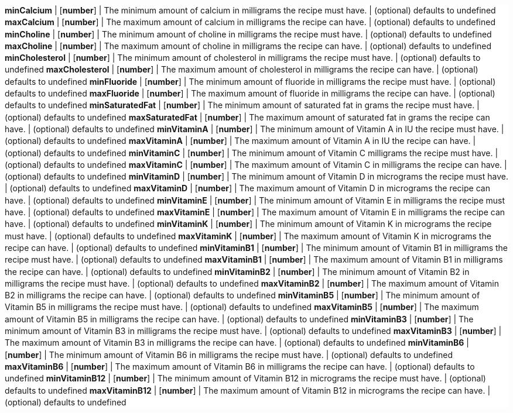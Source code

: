  **minCalcium** | [**number**] | The minimum amount of calcium in milligrams the recipe must have. | (optional) defaults to undefined
 **maxCalcium** | [**number**] | The maximum amount of calcium in milligrams the recipe can have. | (optional) defaults to undefined
 **minCholine** | [**number**] | The minimum amount of choline in milligrams the recipe must have. | (optional) defaults to undefined
 **maxCholine** | [**number**] | The maximum amount of choline in milligrams the recipe can have. | (optional) defaults to undefined
 **minCholesterol** | [**number**] | The minimum amount of cholesterol in milligrams the recipe must have. | (optional) defaults to undefined
 **maxCholesterol** | [**number**] | The maximum amount of cholesterol in milligrams the recipe can have. | (optional) defaults to undefined
 **minFluoride** | [**number**] | The minimum amount of fluoride in milligrams the recipe must have. | (optional) defaults to undefined
 **maxFluoride** | [**number**] | The maximum amount of fluoride in milligrams the recipe can have. | (optional) defaults to undefined
 **minSaturatedFat** | [**number**] | The minimum amount of saturated fat in grams the recipe must have. | (optional) defaults to undefined
 **maxSaturatedFat** | [**number**] | The maximum amount of saturated fat in grams the recipe can have. | (optional) defaults to undefined
 **minVitaminA** | [**number**] | The minimum amount of Vitamin A in IU the recipe must have. | (optional) defaults to undefined
 **maxVitaminA** | [**number**] | The maximum amount of Vitamin A in IU the recipe can have. | (optional) defaults to undefined
 **minVitaminC** | [**number**] | The minimum amount of Vitamin C milligrams the recipe must have. | (optional) defaults to undefined
 **maxVitaminC** | [**number**] | The maximum amount of Vitamin C in milligrams the recipe can have. | (optional) defaults to undefined
 **minVitaminD** | [**number**] | The minimum amount of Vitamin D in micrograms the recipe must have. | (optional) defaults to undefined
 **maxVitaminD** | [**number**] | The maximum amount of Vitamin D in micrograms the recipe can have. | (optional) defaults to undefined
 **minVitaminE** | [**number**] | The minimum amount of Vitamin E in milligrams the recipe must have. | (optional) defaults to undefined
 **maxVitaminE** | [**number**] | The maximum amount of Vitamin E in milligrams the recipe can have. | (optional) defaults to undefined
 **minVitaminK** | [**number**] | The minimum amount of Vitamin K in micrograms the recipe must have. | (optional) defaults to undefined
 **maxVitaminK** | [**number**] | The maximum amount of Vitamin K in micrograms the recipe can have. | (optional) defaults to undefined
 **minVitaminB1** | [**number**] | The minimum amount of Vitamin B1 in milligrams the recipe must have. | (optional) defaults to undefined
 **maxVitaminB1** | [**number**] | The maximum amount of Vitamin B1 in milligrams the recipe can have. | (optional) defaults to undefined
 **minVitaminB2** | [**number**] | The minimum amount of Vitamin B2 in milligrams the recipe must have. | (optional) defaults to undefined
 **maxVitaminB2** | [**number**] | The maximum amount of Vitamin B2 in milligrams the recipe can have. | (optional) defaults to undefined
 **minVitaminB5** | [**number**] | The minimum amount of Vitamin B5 in milligrams the recipe must have. | (optional) defaults to undefined
 **maxVitaminB5** | [**number**] | The maximum amount of Vitamin B5 in milligrams the recipe can have. | (optional) defaults to undefined
 **minVitaminB3** | [**number**] | The minimum amount of Vitamin B3 in milligrams the recipe must have. | (optional) defaults to undefined
 **maxVitaminB3** | [**number**] | The maximum amount of Vitamin B3 in milligrams the recipe can have. | (optional) defaults to undefined
 **minVitaminB6** | [**number**] | The minimum amount of Vitamin B6 in milligrams the recipe must have. | (optional) defaults to undefined
 **maxVitaminB6** | [**number**] | The maximum amount of Vitamin B6 in milligrams the recipe can have. | (optional) defaults to undefined
 **minVitaminB12** | [**number**] | The minimum amount of Vitamin B12 in micrograms the recipe must have. | (optional) defaults to undefined
 **maxVitaminB12** | [**number**] | The maximum amount of Vitamin B12 in micrograms the recipe can have. | (optional) defaults to undefined